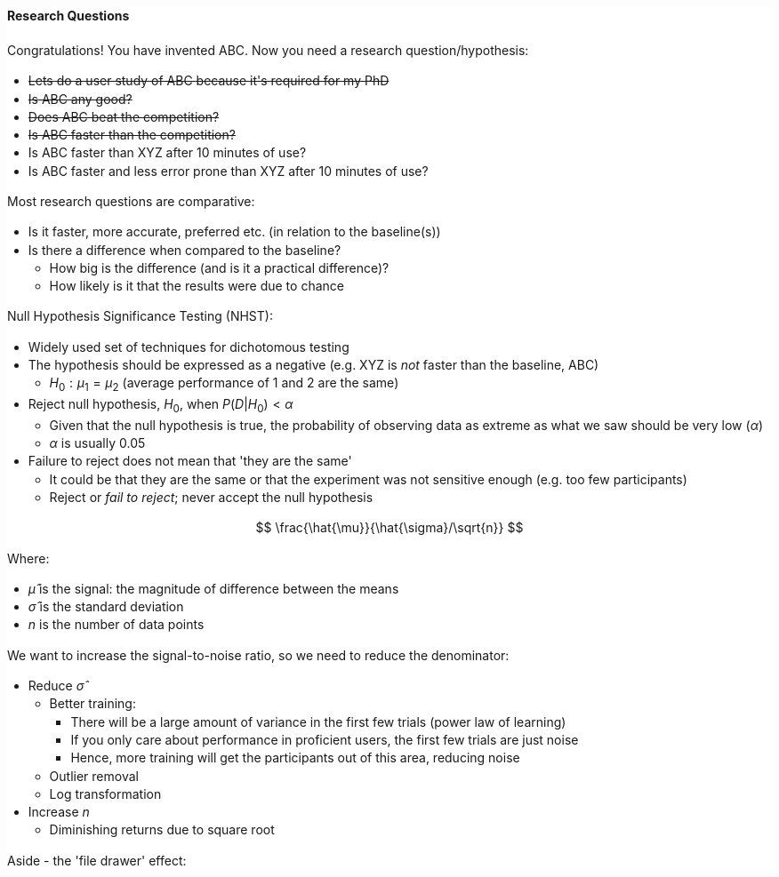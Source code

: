 #### Research Questions

Congratulations! You have invented ABC. Now you need a research question/hypothesis:

- ~~Lets do a user study of ABC because it's required for my PhD~~
- ~~Is ABC any good?~~
- ~~Does ABC beat the competition?~~
- ~~Is ABC faster than the competition?~~
- Is ABC faster than XYZ after 10 minutes of use?
- Is ABC faster and less error prone than XYZ after 10 minutes of use?

Most research questions are comparative:

- Is it faster, more accurate, preferred etc. (in relation to the baseline(s))
- Is there a difference when compared to the baseline?
  - How big is the difference (and is it a practical difference)?
  - How likely is it that the results were due to chance

Null Hypothesis Significance Testing (NHST):

- Widely used set of techniques for dichotomous testing
- The hypothesis should be expressed as a negative (e.g. XYZ is *not* faster than the baseline, ABC)
  - $H_0: \mu_1 = \mu_2$ (average performance of 1 and 2 are the same)
- Reject null hypothesis, $H_0$, when $P(D|H_0) < \alpha$
  - Given that the null hypothesis is true, the probability of observing data as extreme as what we saw should be very low ($\alpha$)
  - $\alpha$ is usually $0.05$
- Failure to reject does not mean that 'they are the same'
  - It could be that they are the same or that the experiment was not sensitive enough (e.g. too few participants)
  - Reject or *fail to reject*; never accept the null hypothesis

$$
\frac{\hat{\mu}}{\hat{\sigma}/\sqrt{n}}
$$

Where:

- $\hat{\mu}$ is the signal: the magnitude of difference between the means
- $\hat{\sigma}$ is the standard deviation
- $n$ is the number of data points

We want to increase the signal-to-noise ratio, so we need to reduce the denominator:

- Reduce $\hat{\sigma}$
  - Better training:
    - There will be a large amount of variance in the first few trials (power law of learning)
    - If you only care about performance in proficient users, the first few trials are just noise
    - Hence, more training will get the participants out of this area, reducing noise
  - Outlier removal
  - Log transformation
- Increase $n$
  - Diminishing returns due to square root

Aside - the 'file drawer' effect:
